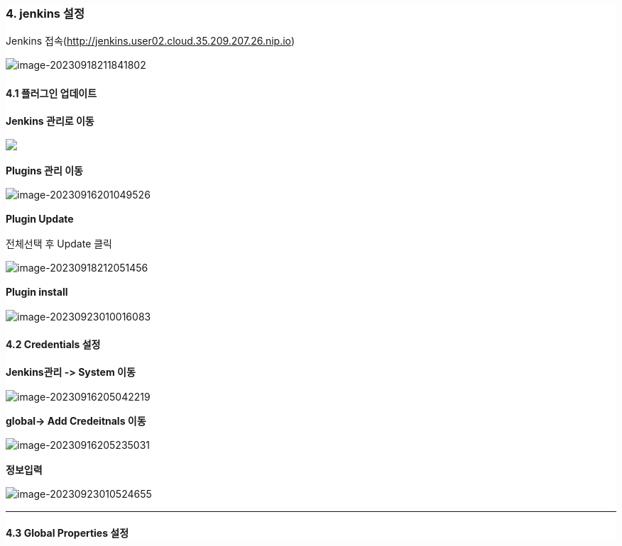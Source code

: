 
### 4. jenkins 설정

Jenkins 접속(http://jenkins.user02.cloud.35.209.207.26.nip.io)

![image-20230918211841802](asset/jenkins/image-20230918211841802.png)



#### 4.1 플러그인 업데이트 

**Jenkins 관리로 이동**

![](asset/jenkins/image-20230916200438207.png)

**Plugins 관리 이동**

![image-20230916201049526](asset/jenkins/image-20230916201049526.png)



**Plugin Update**

전체선택 후 Update 클릭

![image-20230918212051456](asset/jenkins/image-20230918212051456.png)

**Plugin install**

![image-20230923010016083](asset/jenkins/image-20230923010016083.png)





#### 4.2 Credentials 설정

**Jenkins관리 -> System 이동**

![image-20230916205042219](asset/jenkins/image-20230916205042219.png)



**global-> Add Credeitnals 이동**

![image-20230916205235031](asset/jenkins/image-20230916205235031.png)

**정보입력**

![image-20230923010524655](asset/jenkins/image-20230923010524655.png)





---





#### 4.3 Global Properties 설정
